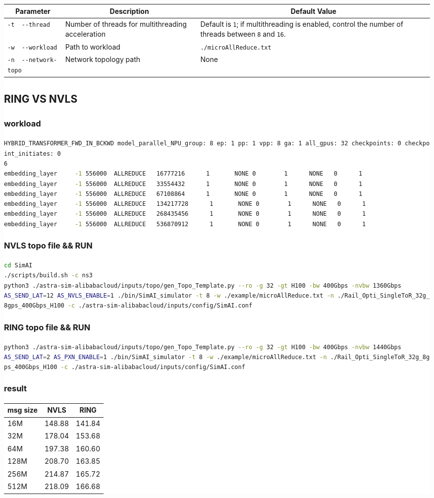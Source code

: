 | Parameter                  | Description                              | Default Value                                                      |
|----------------------------|------------------------------------------|--------------------------------------------------------------------|
| `-t  --thread`            | Number of threads for multithreading acceleration | Default is `1`; if multithreading is enabled, control the number of threads between `8` and `16`. |
| `-w  --workload`          | Path to workload                         | `./microAllReduce.txt`                                             |
| `-n  --network-topo`      | Network topology path                    | None    

## RING VS NVLS
### workload
```bash
HYBRID_TRANSFORMER_FWD_IN_BCKWD model_parallel_NPU_group: 8 ep: 1 pp: 1 vpp: 8 ga: 1 all_gpus: 32 checkpoints: 0 checkpoint_initiates: 0
6
embedding_layer     -1 556000  ALLREDUCE   16777216      1       NONE 0        1      NONE   0      1 
embedding_layer     -1 556000  ALLREDUCE   33554432      1       NONE 0        1      NONE   0      1 
embedding_layer     -1 556000  ALLREDUCE   67108864      1       NONE 0        1      NONE   0      1 
embedding_layer     -1 556000  ALLREDUCE   134217728      1       NONE 0        1      NONE   0      1 
embedding_layer     -1 556000  ALLREDUCE   268435456      1       NONE 0        1      NONE   0      1 
embedding_layer     -1 556000  ALLREDUCE   536870912      1       NONE 0        1      NONE   0      1 

```
### NVLS topo file && RUN
```bash
cd SimAI
./scripts/build.sh -c ns3
python3 ./astra-sim-alibabacloud/inputs/topo/gen_Topo_Template.py --ro -g 32 -gt H100 -bw 400Gbps -nvbw 1360Gbps 
AS_SEND_LAT=12 AS_NVLS_ENABLE=1 ./bin/SimAI_simulator -t 8 -w ./example/microAllReduce.txt -n ./Rail_Opti_SingleToR_32g_8gps_400Gbps_H100 -c ./astra-sim-alibabacloud/inputs/config/SimAI.conf
```
### RING topo file && RUN
```bash
python3 ./astra-sim-alibabacloud/inputs/topo/gen_Topo_Template.py --ro -g 32 -gt H100 -bw 400Gbps -nvbw 1440Gbps
AS_SEND_LAT=2 AS_PXN_ENABLE=1 ./bin/SimAI_simulator -t 8 -w ./example/microAllReduce.txt -n ./Rail_Opti_SingleToR_32g_8gps_400Gbps_H100 -c ./astra-sim-alibabacloud/inputs/config/SimAI.conf
```
### result
| msg size | NVLS   | RING   |
|----------|--------|--------|
| 16M      | 148.88 | 141.84 |
| 32M      | 178.04 | 153.68 |
| 64M      | 197.38 | 160.60 |
| 128M     | 208.70 | 163.85 |
| 256M     | 214.87 | 165.72 |
| 512M     | 218.09 | 166.68 |
